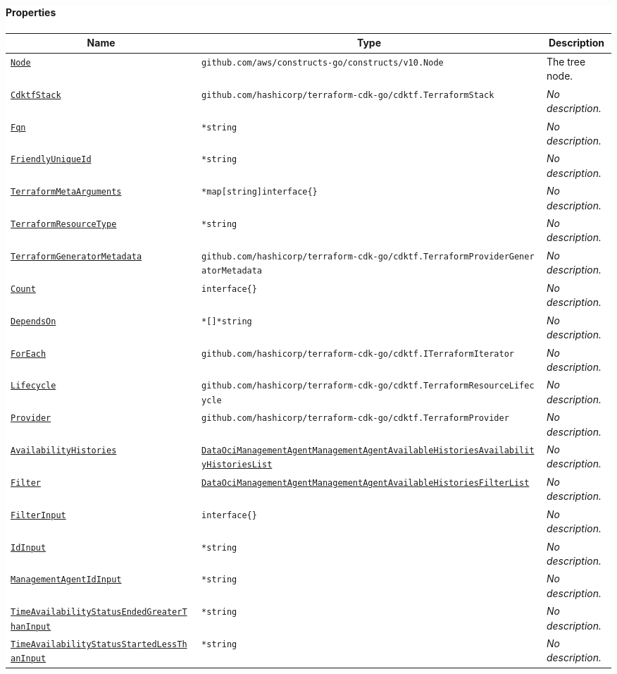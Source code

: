 #### Properties <a name="Properties" id="Properties"></a>

| **Name** | **Type** | **Description** |
| --- | --- | --- |
| <code><a href="#rhizo-co-terraform-provider-oci.dataOciManagementAgentManagementAgentAvailableHistories.DataOciManagementAgentManagementAgentAvailableHistories.property.node">Node</a></code> | <code>github.com/aws/constructs-go/constructs/v10.Node</code> | The tree node. |
| <code><a href="#rhizo-co-terraform-provider-oci.dataOciManagementAgentManagementAgentAvailableHistories.DataOciManagementAgentManagementAgentAvailableHistories.property.cdktfStack">CdktfStack</a></code> | <code>github.com/hashicorp/terraform-cdk-go/cdktf.TerraformStack</code> | *No description.* |
| <code><a href="#rhizo-co-terraform-provider-oci.dataOciManagementAgentManagementAgentAvailableHistories.DataOciManagementAgentManagementAgentAvailableHistories.property.fqn">Fqn</a></code> | <code>*string</code> | *No description.* |
| <code><a href="#rhizo-co-terraform-provider-oci.dataOciManagementAgentManagementAgentAvailableHistories.DataOciManagementAgentManagementAgentAvailableHistories.property.friendlyUniqueId">FriendlyUniqueId</a></code> | <code>*string</code> | *No description.* |
| <code><a href="#rhizo-co-terraform-provider-oci.dataOciManagementAgentManagementAgentAvailableHistories.DataOciManagementAgentManagementAgentAvailableHistories.property.terraformMetaArguments">TerraformMetaArguments</a></code> | <code>*map[string]interface{}</code> | *No description.* |
| <code><a href="#rhizo-co-terraform-provider-oci.dataOciManagementAgentManagementAgentAvailableHistories.DataOciManagementAgentManagementAgentAvailableHistories.property.terraformResourceType">TerraformResourceType</a></code> | <code>*string</code> | *No description.* |
| <code><a href="#rhizo-co-terraform-provider-oci.dataOciManagementAgentManagementAgentAvailableHistories.DataOciManagementAgentManagementAgentAvailableHistories.property.terraformGeneratorMetadata">TerraformGeneratorMetadata</a></code> | <code>github.com/hashicorp/terraform-cdk-go/cdktf.TerraformProviderGeneratorMetadata</code> | *No description.* |
| <code><a href="#rhizo-co-terraform-provider-oci.dataOciManagementAgentManagementAgentAvailableHistories.DataOciManagementAgentManagementAgentAvailableHistories.property.count">Count</a></code> | <code>interface{}</code> | *No description.* |
| <code><a href="#rhizo-co-terraform-provider-oci.dataOciManagementAgentManagementAgentAvailableHistories.DataOciManagementAgentManagementAgentAvailableHistories.property.dependsOn">DependsOn</a></code> | <code>*[]*string</code> | *No description.* |
| <code><a href="#rhizo-co-terraform-provider-oci.dataOciManagementAgentManagementAgentAvailableHistories.DataOciManagementAgentManagementAgentAvailableHistories.property.forEach">ForEach</a></code> | <code>github.com/hashicorp/terraform-cdk-go/cdktf.ITerraformIterator</code> | *No description.* |
| <code><a href="#rhizo-co-terraform-provider-oci.dataOciManagementAgentManagementAgentAvailableHistories.DataOciManagementAgentManagementAgentAvailableHistories.property.lifecycle">Lifecycle</a></code> | <code>github.com/hashicorp/terraform-cdk-go/cdktf.TerraformResourceLifecycle</code> | *No description.* |
| <code><a href="#rhizo-co-terraform-provider-oci.dataOciManagementAgentManagementAgentAvailableHistories.DataOciManagementAgentManagementAgentAvailableHistories.property.provider">Provider</a></code> | <code>github.com/hashicorp/terraform-cdk-go/cdktf.TerraformProvider</code> | *No description.* |
| <code><a href="#rhizo-co-terraform-provider-oci.dataOciManagementAgentManagementAgentAvailableHistories.DataOciManagementAgentManagementAgentAvailableHistories.property.availabilityHistories">AvailabilityHistories</a></code> | <code><a href="#rhizo-co-terraform-provider-oci.dataOciManagementAgentManagementAgentAvailableHistories.DataOciManagementAgentManagementAgentAvailableHistoriesAvailabilityHistoriesList">DataOciManagementAgentManagementAgentAvailableHistoriesAvailabilityHistoriesList</a></code> | *No description.* |
| <code><a href="#rhizo-co-terraform-provider-oci.dataOciManagementAgentManagementAgentAvailableHistories.DataOciManagementAgentManagementAgentAvailableHistories.property.filter">Filter</a></code> | <code><a href="#rhizo-co-terraform-provider-oci.dataOciManagementAgentManagementAgentAvailableHistories.DataOciManagementAgentManagementAgentAvailableHistoriesFilterList">DataOciManagementAgentManagementAgentAvailableHistoriesFilterList</a></code> | *No description.* |
| <code><a href="#rhizo-co-terraform-provider-oci.dataOciManagementAgentManagementAgentAvailableHistories.DataOciManagementAgentManagementAgentAvailableHistories.property.filterInput">FilterInput</a></code> | <code>interface{}</code> | *No description.* |
| <code><a href="#rhizo-co-terraform-provider-oci.dataOciManagementAgentManagementAgentAvailableHistories.DataOciManagementAgentManagementAgentAvailableHistories.property.idInput">IdInput</a></code> | <code>*string</code> | *No description.* |
| <code><a href="#rhizo-co-terraform-provider-oci.dataOciManagementAgentManagementAgentAvailableHistories.DataOciManagementAgentManagementAgentAvailableHistories.property.managementAgentIdInput">ManagementAgentIdInput</a></code> | <code>*string</code> | *No description.* |
| <code><a href="#rhizo-co-terraform-provider-oci.dataOciManagementAgentManagementAgentAvailableHistories.DataOciManagementAgentManagementAgentAvailableHistories.property.timeAvailabilityStatusEndedGreaterThanInput">TimeAvailabilityStatusEndedGreaterThanInput</a></code> | <code>*string</code> | *No description.* |
| <code><a href="#rhizo-co-terraform-provider-oci.dataOciManagementAgentManagementAgentAvailableHistories.DataOciManagementAgentManagementAgentAvailableHistories.property.timeAvailabilityStatusStartedLessThanInput">TimeAvailabilityStatusStartedLessThanInput</a></code> | <code>*string</code> | *No description.* |